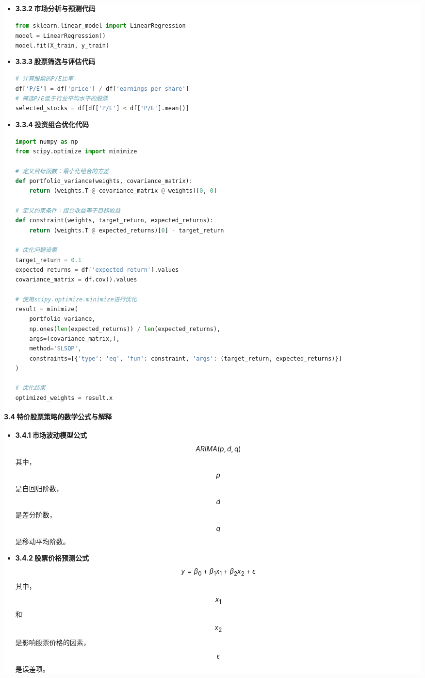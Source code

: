 - **3.3.2 市场分析与预测代码**
  ```python
  from sklearn.linear_model import LinearRegression
  model = LinearRegression()
  model.fit(X_train, y_train)
  ```

- **3.3.3 股票筛选与评估代码**
  ```python
  # 计算股票的P/E比率
  df['P/E'] = df['price'] / df['earnings_per_share']
  # 筛选P/E低于行业平均水平的股票
  selected_stocks = df[df['P/E'] < df['P/E'].mean()]
  ```

- **3.3.4 投资组合优化代码**
  ```python
  import numpy as np
  from scipy.optimize import minimize

  # 定义目标函数：最小化组合的方差
  def portfolio_variance(weights, covariance_matrix):
      return (weights.T @ covariance_matrix @ weights)[0, 0]

  # 定义约束条件：组合收益等于目标收益
  def constraint(weights, target_return, expected_returns):
      return (weights.T @ expected_returns)[0] - target_return

  # 优化问题设置
  target_return = 0.1
  expected_returns = df['expected_return'].values
  covariance_matrix = df.cov().values

  # 使用scipy.optimize.minimize进行优化
  result = minimize(
      portfolio_variance,
      np.ones(len(expected_returns)) / len(expected_returns),
      args=(covariance_matrix,),
      method='SLSQP',
      constraints=[{'type': 'eq', 'fun': constraint, 'args': (target_return, expected_returns)}]
  )

  # 优化结果
  optimized_weights = result.x
  ```

#### 3.4 特价股票策略的数学公式与解释

- **3.4.1 市场波动模型公式**
  $$ ARIMA(p, d, q) $$
  其中，$$ p $$ 是自回归阶数，$$ d $$ 是差分阶数，$$ q $$ 是移动平均阶数。

- **3.4.2 股票价格预测公式**
  $$ y = \beta_0 + \beta_1x_1 + \beta_2x_2 + \epsilon $$
  其中，$$ x_1 $$ 和 $$ x_2 $$ 是影响股票价格的因素，$$ \epsilon $$ 是误差项。
